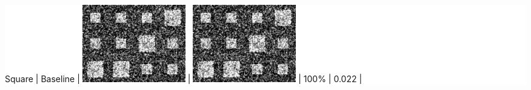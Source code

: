 Square | Baseline | <img src="https://github.com/ricbl/gradient-direction-of-robust-models/raw/main/readme_images/square/x.png" alt="drawing" min-width="170px" max-width="170px" width="170px"/>   |  <img src="https://github.com/ricbl/gradient-direction-of-robust-models/raw/main/readme_images/square/baseline/grad.png" alt="drawing" min-width="170px" max-width="170px" width="170px"/>   | 100%  |  0.022  |